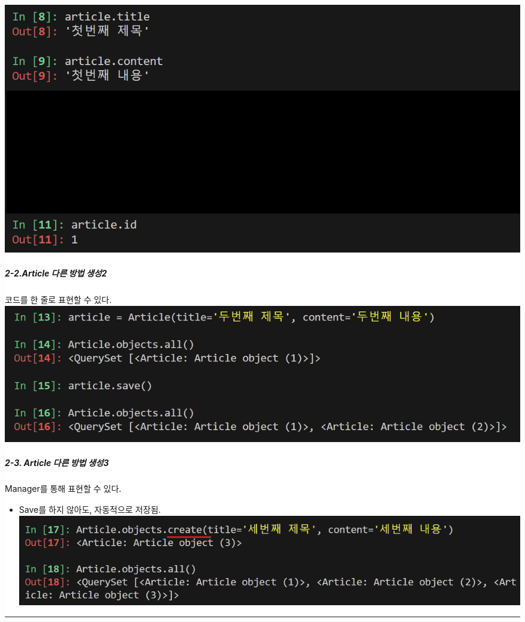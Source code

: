![orm_8](orm_8.png)

##### 2-2.Article 다른 방법 생성2
코드를 한 줄로 표현할 수 있다.
![orm_9](orm_9.png)

##### 2-3. Article 다른 방법 생성3
Manager를 통해 표현할 수 있다.
- Save를 하지 않아도, 자동적으로 저장됨.
![orm_10](orm_10.png)

---